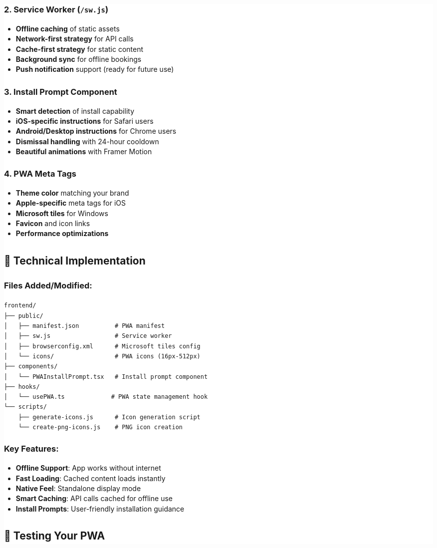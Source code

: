 ### 2. **Service Worker** (`/sw.js`)
- **Offline caching** of static assets
- **Network-first strategy** for API calls
- **Cache-first strategy** for static content
- **Background sync** for offline bookings
- **Push notification** support (ready for future use)

### 3. **Install Prompt Component**
- **Smart detection** of install capability
- **iOS-specific instructions** for Safari users
- **Android/Desktop instructions** for Chrome users
- **Dismissal handling** with 24-hour cooldown
- **Beautiful animations** with Framer Motion

### 4. **PWA Meta Tags**
- **Theme color** matching your brand
- **Apple-specific** meta tags for iOS
- **Microsoft tiles** for Windows
- **Favicon** and icon links
- **Performance optimizations**

## 🔧 Technical Implementation

### Files Added/Modified:
```
frontend/
├── public/
│   ├── manifest.json          # PWA manifest
│   ├── sw.js                  # Service worker
│   ├── browserconfig.xml      # Microsoft tiles config
│   └── icons/                 # PWA icons (16px-512px)
├── components/
│   └── PWAInstallPrompt.tsx   # Install prompt component
├── hooks/
│   └── usePWA.ts             # PWA state management hook
└── scripts/
    ├── generate-icons.js      # Icon generation script
    └── create-png-icons.js    # PNG icon creation
```

### Key Features:
- **Offline Support**: App works without internet
- **Fast Loading**: Cached content loads instantly
- **Native Feel**: Standalone display mode
- **Smart Caching**: API calls cached for offline use
- **Install Prompts**: User-friendly installation guidance

## 🧪 Testing Your PWA
